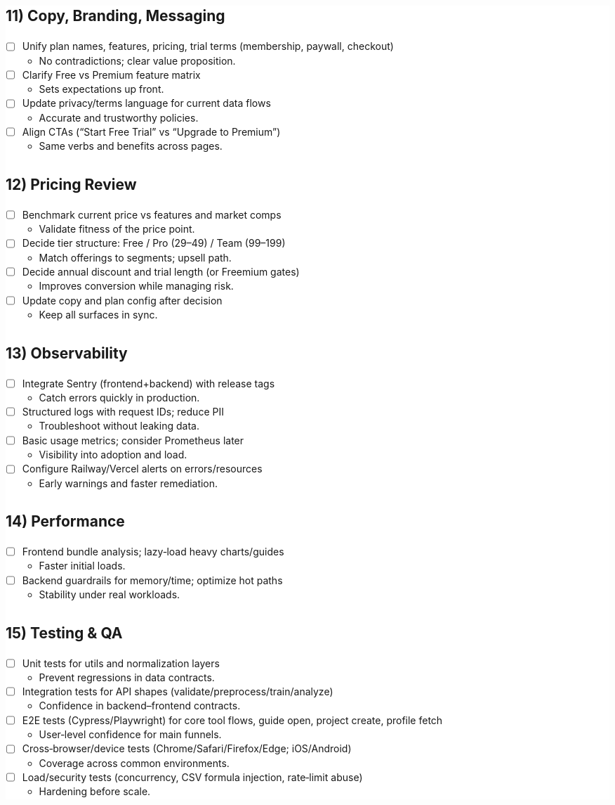 ## 11) Copy, Branding, Messaging
- [ ] Unify plan names, features, pricing, trial terms (membership, paywall, checkout)
  - No contradictions; clear value proposition.
- [ ] Clarify Free vs Premium feature matrix
  - Sets expectations up front.
- [ ] Update privacy/terms language for current data flows
  - Accurate and trustworthy policies.
- [ ] Align CTAs (“Start Free Trial” vs “Upgrade to Premium”)
  - Same verbs and benefits across pages.

## 12) Pricing Review
- [ ] Benchmark current price vs features and market comps
  - Validate fitness of the price point.
- [ ] Decide tier structure: Free / Pro ($29–$49) / Team ($99–$199)
  - Match offerings to segments; upsell path.
- [ ] Decide annual discount and trial length (or Freemium gates)
  - Improves conversion while managing risk.
- [ ] Update copy and plan config after decision
  - Keep all surfaces in sync.

## 13) Observability
- [ ] Integrate Sentry (frontend+backend) with release tags
  - Catch errors quickly in production.
- [ ] Structured logs with request IDs; reduce PII
  - Troubleshoot without leaking data.
- [ ] Basic usage metrics; consider Prometheus later
  - Visibility into adoption and load.
- [ ] Configure Railway/Vercel alerts on errors/resources
  - Early warnings and faster remediation.

## 14) Performance
- [ ] Frontend bundle analysis; lazy‑load heavy charts/guides
  - Faster initial loads.
- [ ] Backend guardrails for memory/time; optimize hot paths
  - Stability under real workloads.

## 15) Testing & QA
- [ ] Unit tests for utils and normalization layers
  - Prevent regressions in data contracts.
- [ ] Integration tests for API shapes (validate/preprocess/train/analyze)
  - Confidence in backend–frontend contracts.
- [ ] E2E tests (Cypress/Playwright) for core tool flows, guide open, project create, profile fetch
  - User‑level confidence for main funnels.
- [ ] Cross‑browser/device tests (Chrome/Safari/Firefox/Edge; iOS/Android)
  - Coverage across common environments.
- [ ] Load/security tests (concurrency, CSV formula injection, rate‑limit abuse)
  - Hardening before scale.
